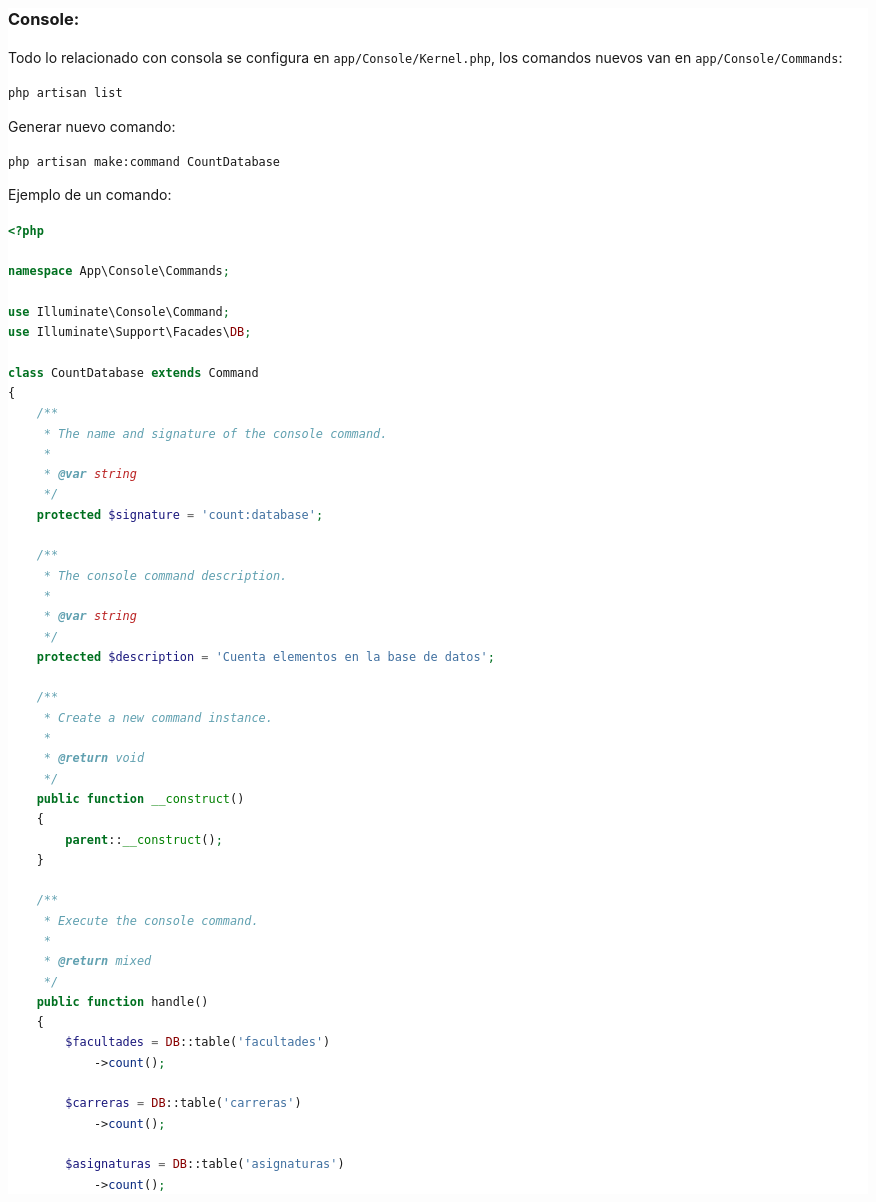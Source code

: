### Console:

Todo lo relacionado con consola se configura en `app/Console/Kernel.php`, los comandos nuevos van en `app/Console/Commands`:

```
php artisan list
```

Generar nuevo comando:

```
php artisan make:command CountDatabase
```

Ejemplo de un comando:

```php
<?php

namespace App\Console\Commands;

use Illuminate\Console\Command;
use Illuminate\Support\Facades\DB;

class CountDatabase extends Command
{
    /**
     * The name and signature of the console command.
     *
     * @var string
     */
    protected $signature = 'count:database';

    /**
     * The console command description.
     *
     * @var string
     */
    protected $description = 'Cuenta elementos en la base de datos';

    /**
     * Create a new command instance.
     *
     * @return void
     */
    public function __construct()
    {
        parent::__construct();
    }

    /**
     * Execute the console command.
     *
     * @return mixed
     */
    public function handle()
    {
        $facultades = DB::table('facultades')
            ->count();

        $carreras = DB::table('carreras')
            ->count();

        $asignaturas = DB::table('asignaturas')
            ->count();

```
